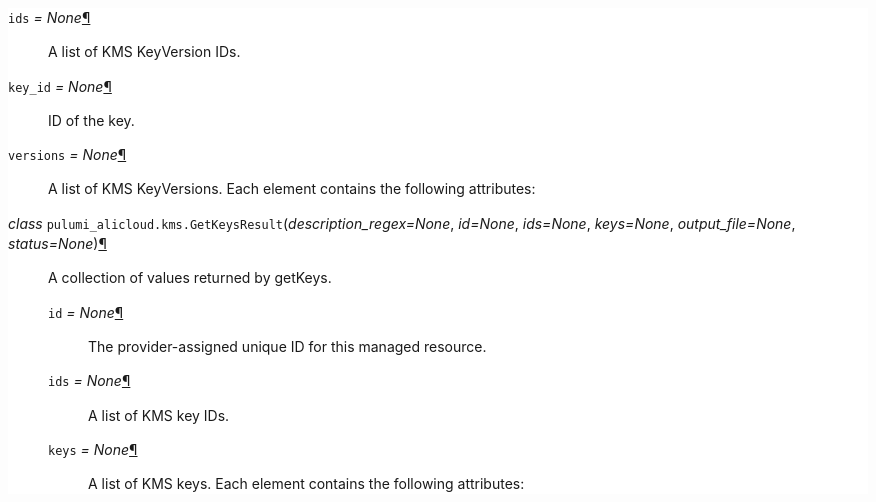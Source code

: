<dl class="py attribute">
<dt id="pulumi_alicloud.kms.GetKeyVersionsResult.ids">
<code class="sig-name descname">ids</code><em class="property"> = None</em><a class="headerlink" href="#pulumi_alicloud.kms.GetKeyVersionsResult.ids" title="Permalink to this definition">¶</a></dt>
<dd><p>A list of KMS KeyVersion IDs.</p>
</dd></dl>

<dl class="py attribute">
<dt id="pulumi_alicloud.kms.GetKeyVersionsResult.key_id">
<code class="sig-name descname">key_id</code><em class="property"> = None</em><a class="headerlink" href="#pulumi_alicloud.kms.GetKeyVersionsResult.key_id" title="Permalink to this definition">¶</a></dt>
<dd><p>ID of the key.</p>
</dd></dl>

<dl class="py attribute">
<dt id="pulumi_alicloud.kms.GetKeyVersionsResult.versions">
<code class="sig-name descname">versions</code><em class="property"> = None</em><a class="headerlink" href="#pulumi_alicloud.kms.GetKeyVersionsResult.versions" title="Permalink to this definition">¶</a></dt>
<dd><p>A list of KMS KeyVersions. Each element contains the following attributes:</p>
</dd></dl>

</dd></dl>

<dl class="py class">
<dt id="pulumi_alicloud.kms.GetKeysResult">
<em class="property">class </em><code class="sig-prename descclassname">pulumi_alicloud.kms.</code><code class="sig-name descname">GetKeysResult</code><span class="sig-paren">(</span><em class="sig-param"><span class="n">description_regex</span><span class="o">=</span><span class="default_value">None</span></em>, <em class="sig-param"><span class="n">id</span><span class="o">=</span><span class="default_value">None</span></em>, <em class="sig-param"><span class="n">ids</span><span class="o">=</span><span class="default_value">None</span></em>, <em class="sig-param"><span class="n">keys</span><span class="o">=</span><span class="default_value">None</span></em>, <em class="sig-param"><span class="n">output_file</span><span class="o">=</span><span class="default_value">None</span></em>, <em class="sig-param"><span class="n">status</span><span class="o">=</span><span class="default_value">None</span></em><span class="sig-paren">)</span><a class="headerlink" href="#pulumi_alicloud.kms.GetKeysResult" title="Permalink to this definition">¶</a></dt>
<dd><p>A collection of values returned by getKeys.</p>
<dl class="py attribute">
<dt id="pulumi_alicloud.kms.GetKeysResult.id">
<code class="sig-name descname">id</code><em class="property"> = None</em><a class="headerlink" href="#pulumi_alicloud.kms.GetKeysResult.id" title="Permalink to this definition">¶</a></dt>
<dd><p>The provider-assigned unique ID for this managed resource.</p>
</dd></dl>

<dl class="py attribute">
<dt id="pulumi_alicloud.kms.GetKeysResult.ids">
<code class="sig-name descname">ids</code><em class="property"> = None</em><a class="headerlink" href="#pulumi_alicloud.kms.GetKeysResult.ids" title="Permalink to this definition">¶</a></dt>
<dd><p>A list of KMS key IDs.</p>
</dd></dl>

<dl class="py attribute">
<dt id="pulumi_alicloud.kms.GetKeysResult.keys">
<code class="sig-name descname">keys</code><em class="property"> = None</em><a class="headerlink" href="#pulumi_alicloud.kms.GetKeysResult.keys" title="Permalink to this definition">¶</a></dt>
<dd><p>A list of KMS keys. Each element contains the following attributes:</p>
</dd></dl>
